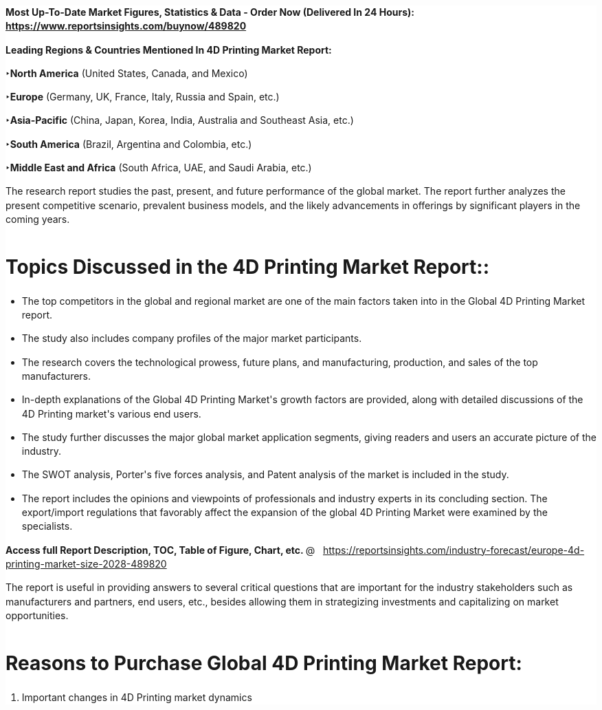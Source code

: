 <strong>Most Up-To-Date Market Figures, Statistics & Data - Order Now (Delivered In 24 Hours): <a href=https://www.reportsinsights.com/buynow/489820>https://www.reportsinsights.com/buynow/489820</a></strong>

<strong>Leading Regions &amp; Countries Mentioned In 4D Printing Market Report:</strong>

<strong>‣North America</strong> (United States, Canada, and Mexico)

<strong>‣Europe</strong> (Germany, UK, France, Italy, Russia and Spain, etc.)

<strong>‣Asia-Pacific</strong> (China, Japan, Korea, India, Australia and Southeast Asia, etc.)

<strong>‣South America</strong> (Brazil, Argentina and Colombia, etc.)

<strong>‣Middle East and Africa</strong> (South Africa, UAE, and Saudi Arabia, etc.)

The research report studies the past, present, and future performance of the global market. The report further analyzes the present competitive scenario, prevalent business models, and the likely advancements in offerings by significant players in the coming years.

# <strong>Topics Discussed in the 4D Printing Market Report::</strong>

- The top competitors in the global and regional market are one of the main factors taken into in the Global 4D Printing Market report.

- The study also includes company profiles of the major market participants.

- The research covers the technological prowess, future plans, and manufacturing, production, and sales of the top manufacturers.

- In-depth explanations of the Global 4D Printing Market's growth factors are provided, along with detailed discussions of the 4D Printing market's various end users.

- The study further discusses the major global market application segments, giving readers and users an accurate picture of the industry.

- The SWOT analysis, Porter's five forces analysis, and Patent analysis of the market is included in the study.

- The report includes the opinions and viewpoints of professionals and industry experts in its concluding section. The export/import regulations that favorably affect the expansion of the global 4D Printing Market were examined by the specialists.

<strong>Access full Report Description, TOC, Table of Figure, Chart, etc. </strong>@   <a href=https://reportsinsights.com/industry-forecast/europe-4d-printing-market-size-2028-489820 style=color:#0000ff;>https://reportsinsights.com/industry-forecast/europe-4d-printing-market-size-2028-489820</a>

The report is useful in providing answers to several critical questions that are important for the industry stakeholders such as manufacturers and partners, end users, etc., besides allowing them in strategizing investments and capitalizing on market opportunities.

# <strong>Reasons to Purchase Global 4D Printing Market Report:</strong>

1. Important changes in 4D Printing market dynamics
